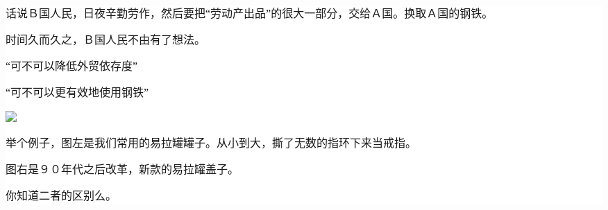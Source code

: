 </p>
<p style="line-height:150%">
<span style="font-size:16px;line-height:150%;font-family:华文楷体">
          话说Ｂ国人民，日夜辛勤劳作，然后要把“劳动产出品”的很大一部分，交给Ａ国。换取Ａ国的钢铁。
         </span>
</p>
<p style="line-height:150%">
<span style="font-size:16px;line-height:150%;font-family:华文楷体">
          时间久而久之，Ｂ国人民不由有了想法。
         </span>
</p>
<p style="line-height:150%">
<span style="font-size:16px;line-height:150%;font-family:华文楷体">
</span>
</p>
<p style="line-height:150%">
<span style="font-size:16px;line-height:150%;font-family:华文楷体">
          “可不可以降低外贸依存度”
         </span>
</p>
<p style="line-height:150%">
<span style="font-size:16px;line-height:150%;font-family:华文楷体">
          “可不可以更有效地使用钢铁”
         </span>
</p>
<p style="line-height:150%">
<span style="font-size:16px;line-height:150%;font-family:华文楷体">
</span>
</p>
<p style="line-height:150%">
<span style="font-size:16px;line-height:150%;font-family:华文楷体">
</span>
</p>
<p>
<img class="" data-ratio="0.5756756756756757" data-s="300,640" data-src="" data-type="jpeg" data-w="740" src="{{ '/img/Ok4hZ0tV6r4obPj0VOKK5HREVeF6f6wQicTw0mfP5icxFAjJv7U2TOycTDWnLIDNZWZgNF8lu9xiaPOjDd27WBtJw.jpeg' | prepend: site.img | replace: '//','/' }}"/>
</p>
<p style="line-height:150%">
<span style="font-size:16px;line-height:150%;font-family:华文楷体">
</span>
</p>
<p style="line-height:150%">
<span style="font-size:16px;line-height:150%;font-family:华文楷体">
          举个例子，图左是我们常用的易拉罐罐子。从小到大，撕了无数的指环下来当戒指。
         </span>
</p>
<p style="line-height:150%">
<span style="font-size:16px;line-height:150%;font-family:华文楷体">
          图右是９０年代之后改革，新款的易拉罐盖子。
         </span>
</p>
<p style="line-height:150%">
<span style="font-size:16px;line-height:150%;font-family:华文楷体">
          你知道二者的区别么。
         </span>
</p>
<p style="line-height:150%">
<span style="font-size:16px;line-height:150%;font-family:华文楷体">
</span>
</p>
<p style="line-height:150%">
<span style="font-size:16px;line-height:150%;font-family:华文楷体">
</span>
</p>
